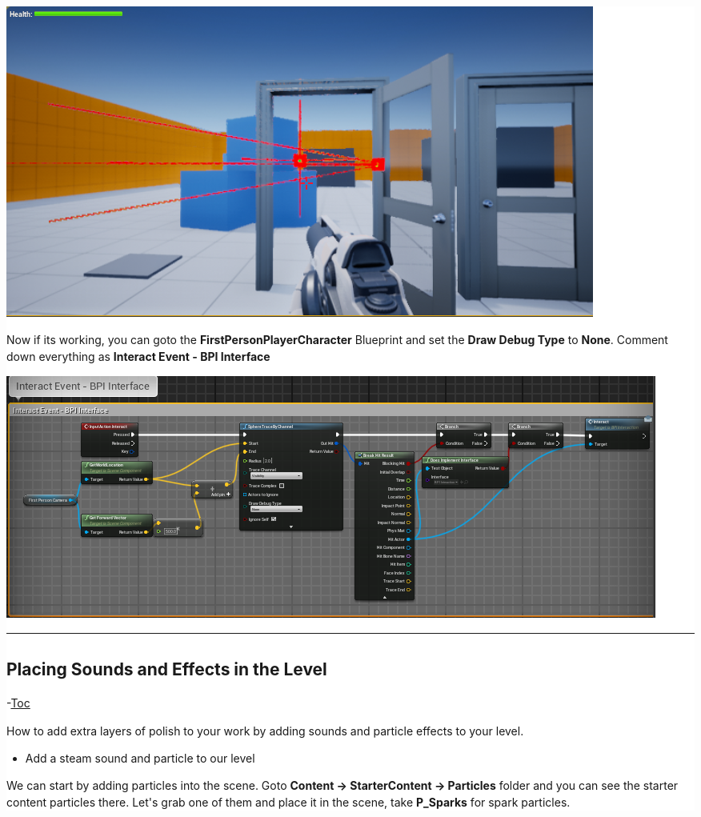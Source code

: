 ![PlayerScreenInteractWithDoor](images/PlayerScreenInteractWithDoor.png)

Now if its working, you can goto the **FirstPersonPlayerCharacter** Blueprint and set the **Draw Debug Type** to **None**. Comment down everything as **Interact Event - BPI Interface** 

![CommentInteractEvent](images/CommentInteractEvent.png)

---
## Placing Sounds and Effects in the Level

 -[Toc](#table-of-content)

How to add extra layers of polish to your work by adding sounds and particle effects to your level.

- Add a steam sound and particle to our level

We can start by adding particles into the scene. Goto **Content → StarterContent → Particles** folder and you can see the starter content particles there. Let's grab one of them and place it in the scene, take **P_Sparks** for spark particles.
